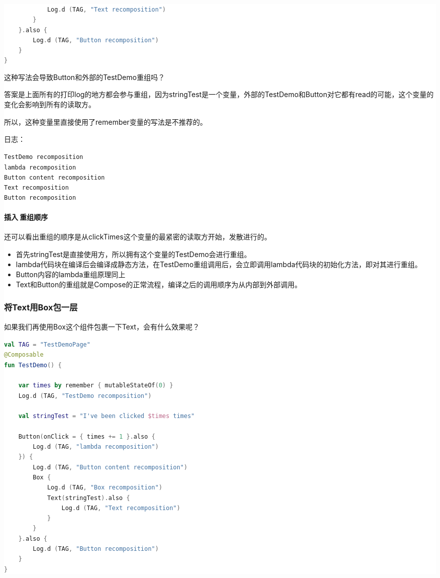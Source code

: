 ```kotlin
            Log.d (TAG, "Text recomposition")
        }
    }.also {
        Log.d (TAG, "Button recomposition")
    }
}
```

这种写法会导致Button和外部的TestDemo重组吗？

答案是上面所有的打印log的地方都会参与重组，因为stringTest是一个变量，外部的TestDemo和Button对它都有read的可能，这个变量的变化会影响到所有的读取方。

所以，这种变量里直接使用了remember变量的写法是不推荐的。

日志：

```
TestDemo recomposition
lambda recomposition
Button content recomposition
Text recomposition
Button recomposition
```

#### 插入 重组顺序
还可以看出重组的顺序是从clickTimes这个变量的最紧密的读取方开始，发散进行的。

* 首先stringTest是直接使用方，所以拥有这个变量的TestDemo会进行重组。
* lambda代码块在编译后会编译成静态方法，在TestDemo重组调用后，会立即调用lambda代码块的初始化方法，即对其进行重组。
* Button内容的lambda重组原理同上
* Text和Button的重组就是Compose的正常流程，编译之后的调用顺序为从内部到外部调用。

### 将Text用Box包一层
如果我们再使用Box这个组件包裹一下Text，会有什么效果呢？

```kotlin
val TAG = "TestDemoPage"
@Composable
fun TestDemo() {

    var times by remember { mutableStateOf(0) }
    Log.d (TAG, "TestDemo recomposition")

    val stringTest = "I've been clicked $times times"

    Button(onClick = { times += 1 }.also {
        Log.d (TAG, "lambda recomposition")
    }) {
        Log.d (TAG, "Button content recomposition")
        Box {
            Log.d (TAG, "Box recomposition")
            Text(stringTest).also {
                Log.d (TAG, "Text recomposition")
            }
        }
    }.also {
        Log.d (TAG, "Button recomposition")
    }
}
```
